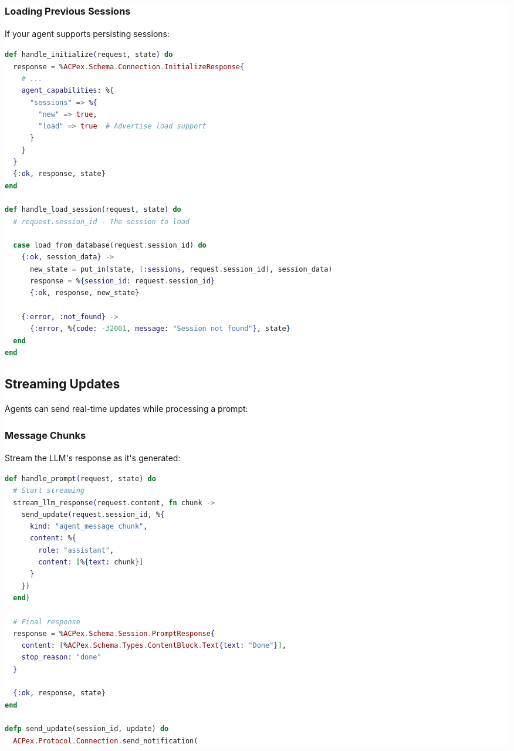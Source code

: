 ### Loading Previous Sessions

If your agent supports persisting sessions:

```elixir
def handle_initialize(request, state) do
  response = %ACPex.Schema.Connection.InitializeResponse{
    # ...
    agent_capabilities: %{
      "sessions" => %{
        "new" => true,
        "load" => true  # Advertise load support
      }
    }
  }
  {:ok, response, state}
end

def handle_load_session(request, state) do
  # request.session_id - The session to load

  case load_from_database(request.session_id) do
    {:ok, session_data} ->
      new_state = put_in(state, [:sessions, request.session_id], session_data)
      response = %{session_id: request.session_id}
      {:ok, response, new_state}

    {:error, :not_found} ->
      {:error, %{code: -32001, message: "Session not found"}, state}
  end
end
```

## Streaming Updates

Agents can send real-time updates while processing a prompt:

### Message Chunks

Stream the LLM's response as it's generated:

```elixir
def handle_prompt(request, state) do
  # Start streaming
  stream_llm_response(request.content, fn chunk ->
    send_update(request.session_id, %{
      kind: "agent_message_chunk",
      content: %{
        role: "assistant",
        content: [%{text: chunk}]
      }
    })
  end)

  # Final response
  response = %ACPex.Schema.Session.PromptResponse{
    content: [%ACPex.Schema.Types.ContentBlock.Text{text: "Done"}],
    stop_reason: "done"
  }

  {:ok, response, state}
end

defp send_update(session_id, update) do
  ACPex.Protocol.Connection.send_notification(
```
